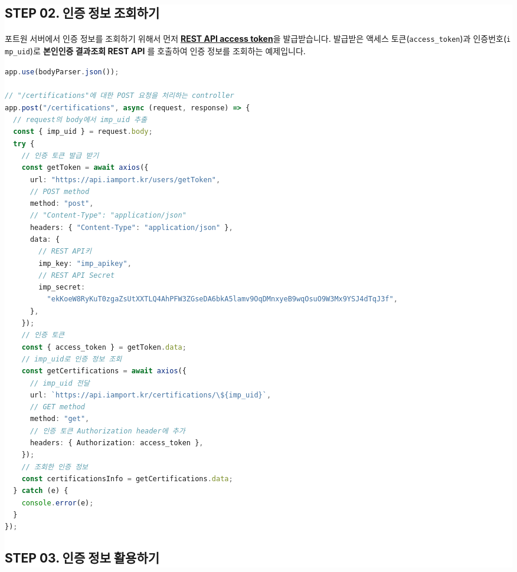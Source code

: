 </div>

</div>

## **STEP 02.** 인증 정보 조회하기

포트원 서버에서 인증 정보를 조회하기 위해서 먼저 [**REST API access token**](https://developers.portone.io/api/rest-v1/auth?v=v1#post%20%2Fusers%2FgetToken)을 발급받습니다.
발급받은 액세스 토큰(`access_token`)과 인증번호(`imp_uid`)로 **본인인증 결과조회 REST API** 를 호출하여 인증 정보를 조회하는 예제입니다.

```ts title="server-side(Node.js)"
app.use(bodyParser.json());

// "/certifications"에 대한 POST 요청을 처리하는 controller
app.post("/certifications", async (request, response) => {
  // request의 body에서 imp_uid 추출
  const { imp_uid } = request.body;
  try {
    // 인증 토큰 발급 받기
    const getToken = await axios({
      url: "https://api.iamport.kr/users/getToken",
      // POST method
      method: "post",
      // "Content-Type": "application/json"
      headers: { "Content-Type": "application/json" },
      data: {
        // REST API키
        imp_key: "imp_apikey",
        // REST API Secret
        imp_secret:
          "ekKoeW8RyKuT0zgaZsUtXXTLQ4AhPFW3ZGseDA6bkA5lamv9OqDMnxyeB9wqOsuO9W3Mx9YSJ4dTqJ3f",
      },
    });
    // 인증 토큰
    const { access_token } = getToken.data;
    // imp_uid로 인증 정보 조회
    const getCertifications = await axios({
      // imp_uid 전달
      url: `https://api.iamport.kr/certifications/\${imp_uid}`,
      // GET method
      method: "get",
      // 인증 토큰 Authorization header에 추가
      headers: { Authorization: access_token },
    });
    // 조회한 인증 정보
    const certificationsInfo = getCertifications.data;
  } catch (e) {
    console.error(e);
  }
});
```

## **STEP 03.** 인증 정보 활용하기

